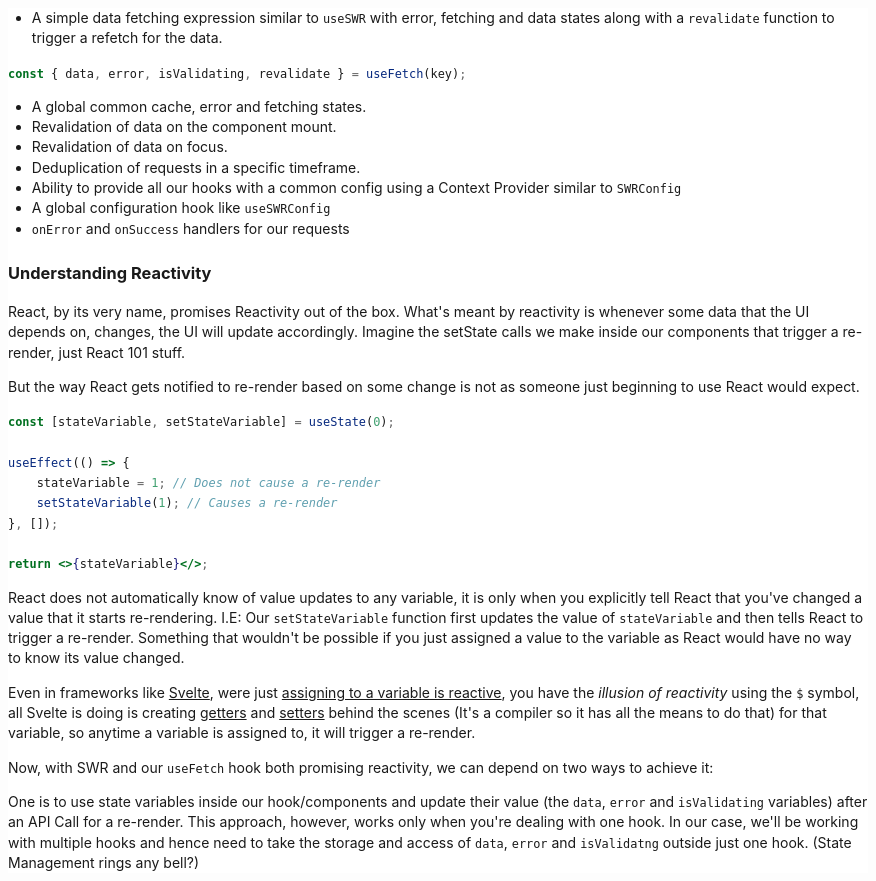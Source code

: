 - A simple data fetching expression similar to `useSWR` with error, fetching and data states along with a `revalidate` function to trigger a refetch for the data.

```javascript
const { data, error, isValidating, revalidate } = useFetch(key);
```

- A global common cache, error and fetching states.
- Revalidation of data on the component mount.
- Revalidation of data on focus.
- Deduplication of requests in a specific timeframe.
- Ability to provide all our hooks with a common config using a Context Provider similar to `SWRConfig`
- A global configuration hook like `useSWRConfig`
- `onError` and `onSuccess` handlers for our requests

### Understanding Reactivity

React, by its very name, promises Reactivity out of the box. What's meant by reactivity is whenever some data that the UI depends on, changes, the UI will update accordingly. Imagine the setState calls we make inside our components that trigger a re-render, just React 101 stuff.

But the way React gets notified to re-render based on some change is not as someone just beginning to use React would expect.

```jsx
const [stateVariable, setStateVariable] = useState(0);

useEffect(() => {
	stateVariable = 1; // Does not cause a re-render
	setStateVariable(1); // Causes a re-render
}, []);

return <>{stateVariable}</>;
```

React does not automatically know of value updates to any variable, it is only when you explicitly tell React that you've changed a value that it starts re-rendering. I.E: Our `setStateVariable` function first updates the value of `stateVariable` and then tells React to trigger a re-render. Something that wouldn't be possible if you just assigned a value to the variable as React would have no way to know its value changed.

Even in frameworks like [Svelte](https://svelte.dev/), were just [assigning to a variable is reactive](https://svelte.dev/tutorial/reactive-declarations), you have the _illusion of reactivity_ using the `$` symbol, all Svelte is doing is creating [getters](https://developer.mozilla.org/en-US/docs/Web/JavaScript/Reference/Functions/get) and [setters](https://developer.mozilla.org/en-US/docs/Web/JavaScript/Reference/Functions/set) behind the scenes (It's a compiler so it has all the means to do that) for that variable, so anytime a variable is assigned to, it will trigger a re-render.

Now, with SWR and our `useFetch` hook both promising reactivity, we can depend on two ways to achieve it:

One is to use state variables inside our hook/components and update their value (the `data`, `error` and `isValidating` variables) after an API Call for a re-render. This approach, however, works only when you're dealing with one hook. In our case, we'll be working with multiple hooks and hence need to take the storage and access of `data`, `error` and `isValidatng` outside just one hook. (State Management rings any bell?)
